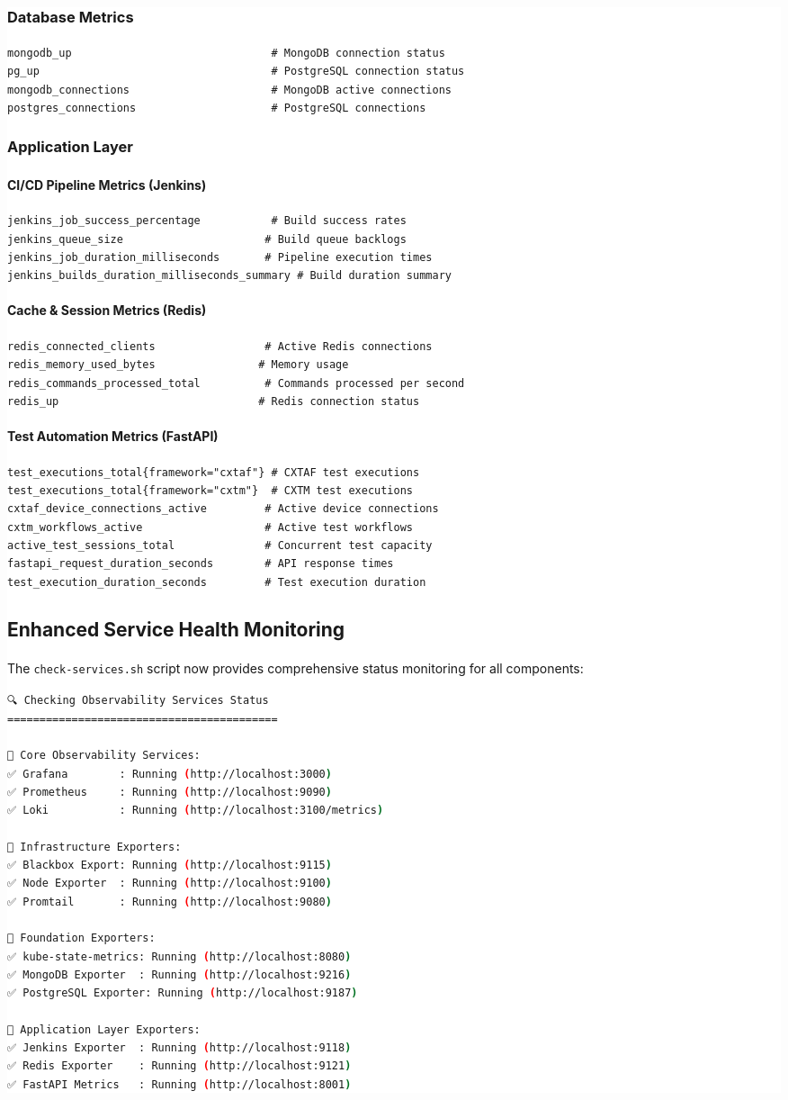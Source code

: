 ### Database Metrics
```promql
mongodb_up                               # MongoDB connection status
pg_up                                    # PostgreSQL connection status
mongodb_connections                      # MongoDB active connections
postgres_connections                     # PostgreSQL connections
```

### Application Layer

#### CI/CD Pipeline Metrics (Jenkins)
```promql
jenkins_job_success_percentage           # Build success rates
jenkins_queue_size                      # Build queue backlogs
jenkins_job_duration_milliseconds       # Pipeline execution times
jenkins_builds_duration_milliseconds_summary # Build duration summary
```

#### Cache & Session Metrics (Redis)
```promql
redis_connected_clients                 # Active Redis connections
redis_memory_used_bytes                # Memory usage
redis_commands_processed_total          # Commands processed per second
redis_up                               # Redis connection status
```

#### Test Automation Metrics (FastAPI)
```promql
test_executions_total{framework="cxtaf"} # CXTAF test executions
test_executions_total{framework="cxtm"}  # CXTM test executions
cxtaf_device_connections_active         # Active device connections
cxtm_workflows_active                   # Active test workflows
active_test_sessions_total              # Concurrent test capacity
fastapi_request_duration_seconds        # API response times
test_execution_duration_seconds         # Test execution duration
```

## Enhanced Service Health Monitoring

The `check-services.sh` script now provides comprehensive status monitoring for all components:

```bash
🔍 Checking Observability Services Status
==========================================

🔹 Core Observability Services:
✅ Grafana        : Running (http://localhost:3000)
✅ Prometheus     : Running (http://localhost:9090)
✅ Loki           : Running (http://localhost:3100/metrics)

🔹 Infrastructure Exporters:
✅ Blackbox Export: Running (http://localhost:9115)
✅ Node Exporter  : Running (http://localhost:9100)
✅ Promtail       : Running (http://localhost:9080)

🔹 Foundation Exporters:
✅ kube-state-metrics: Running (http://localhost:8080)
✅ MongoDB Exporter  : Running (http://localhost:9216)
✅ PostgreSQL Exporter: Running (http://localhost:9187)

🔹 Application Layer Exporters:
✅ Jenkins Exporter  : Running (http://localhost:9118)
✅ Redis Exporter    : Running (http://localhost:9121)
✅ FastAPI Metrics   : Running (http://localhost:8001)

```